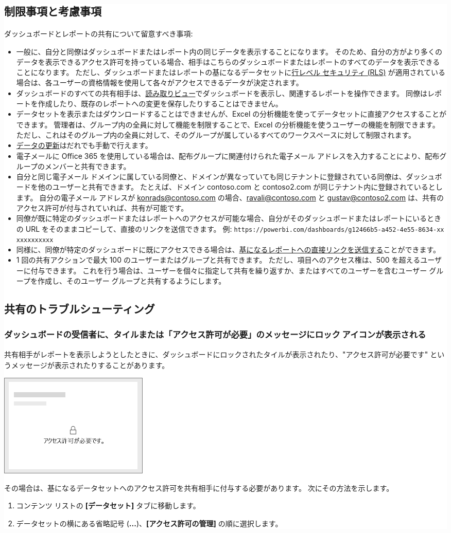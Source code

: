 ## <a name="limitations-and-considerations"></a>制限事項と考慮事項
ダッシュボードとレポートの共有について留意すべき事項:

* 一般に、自分と同僚はダッシュボードまたはレポート内の同じデータを表示することになります。 そのため、自分の方がより多くのデータを表示できるアクセス許可を持っている場合、相手はこちらのダッシュボードまたはレポートのすべてのデータを表示できることになります。 ただし、ダッシュボードまたはレポートの基になるデータセットに[行レベル セキュリティ (RLS)](service-admin-rls.md) が適用されている場合は、各ユーザーの資格情報を使用して各々がアクセスできるデータが決定されます。
* ダッシュボードのすべての共有相手は、[読み取りビュー](consumer/end-user-reading-view.md)でダッシュボードを表示し、関連するレポートを操作できます。 同僚はレポートを作成したり、既存のレポートへの変更を保存したりすることはできません。
* データセットを表示またはダウンロードすることはできませんが、Excel の分析機能を使ってデータセットに直接アクセスすることができます。 管理者は、グループ内の全員に対して機能を制限することで、Excel の分析機能を使うユーザーの機能を制限できます。 ただし、これはそのグループ内の全員に対して、そのグループが属しているすべてのワークスペースに対して制限されます。
* [データの更新](refresh-data.md)はだれでも手動で行えます。
* 電子メールに Office 365 を使用している場合は、配布グループに関連付けられた電子メール アドレスを入力することにより、配布グループのメンバーと共有できます。
* 自分と同じ電子メール ドメインに属している同僚と、ドメインが異なっていても同じテナントに登録されている同僚は、ダッシュボードを他のユーザーと共有できます。 たとえば、ドメイン contoso.com と contoso2.com が同じテナント内に登録されているとします。 自分の電子メール アドレスが konrads@contoso.com の場合、ravali@contoso.com と gustav@contoso2.com は、共有のアクセス許可が付与されていれば、共有が可能です。
* 同僚が既に特定のダッシュボードまたはレポートへのアクセスが可能な場合、自分がそのダッシュボードまたはレポートにいるときの URL をそのままコピーして、直接のリンクを送信できます。 例: `https://powerbi.com/dashboards/g12466b5-a452-4e55-8634-xxxxxxxxxxxx`
* 同様に、同僚が特定のダッシュボードに既にアクセスできる場合は、[基になるレポートへの直接リンクを送信する](service-share-reports.md)ことができます。 
* 1 回の共有アクションで最大 100 のユーザーまたはグループと共有できます。 ただし、項目へのアクセス権は、500 を超えるユーザーに付与できます。 これを行う場合は、ユーザーを個々に指定して共有を繰り返すか、またはすべてのユーザーを含むユーザー グループを作成し、そのユーザー グループと共有するようにします。

## <a name="troubleshoot-sharing"></a>共有のトラブルシューティング

### <a name="my-dashboard-recipients-see-a-lock-icon-in-a-tile-or-a-permission-required-message"></a>ダッシュボードの受信者に、タイルまたは「アクセス許可が必要」のメッセージにロック アイコンが表示される

共有相手がレポートを表示しようとしたときに、ダッシュボードにロックされたタイルが表示されたり、"アクセス許可が必要です" というメッセージが表示されたりすることがあります。

![Power BI のロックされたタイル](media/service-share-dashboards/power-bi-locked_tile_small.png)

その場合は、基になるデータセットへのアクセス許可を共有相手に付与する必要があります。 次にその方法を示します。

1. コンテンツ リストの **[データセット]** タブに移動します。

1. データセットの横にある省略記号 (**...**)、**[アクセス許可の管理]** の順に選択します。
